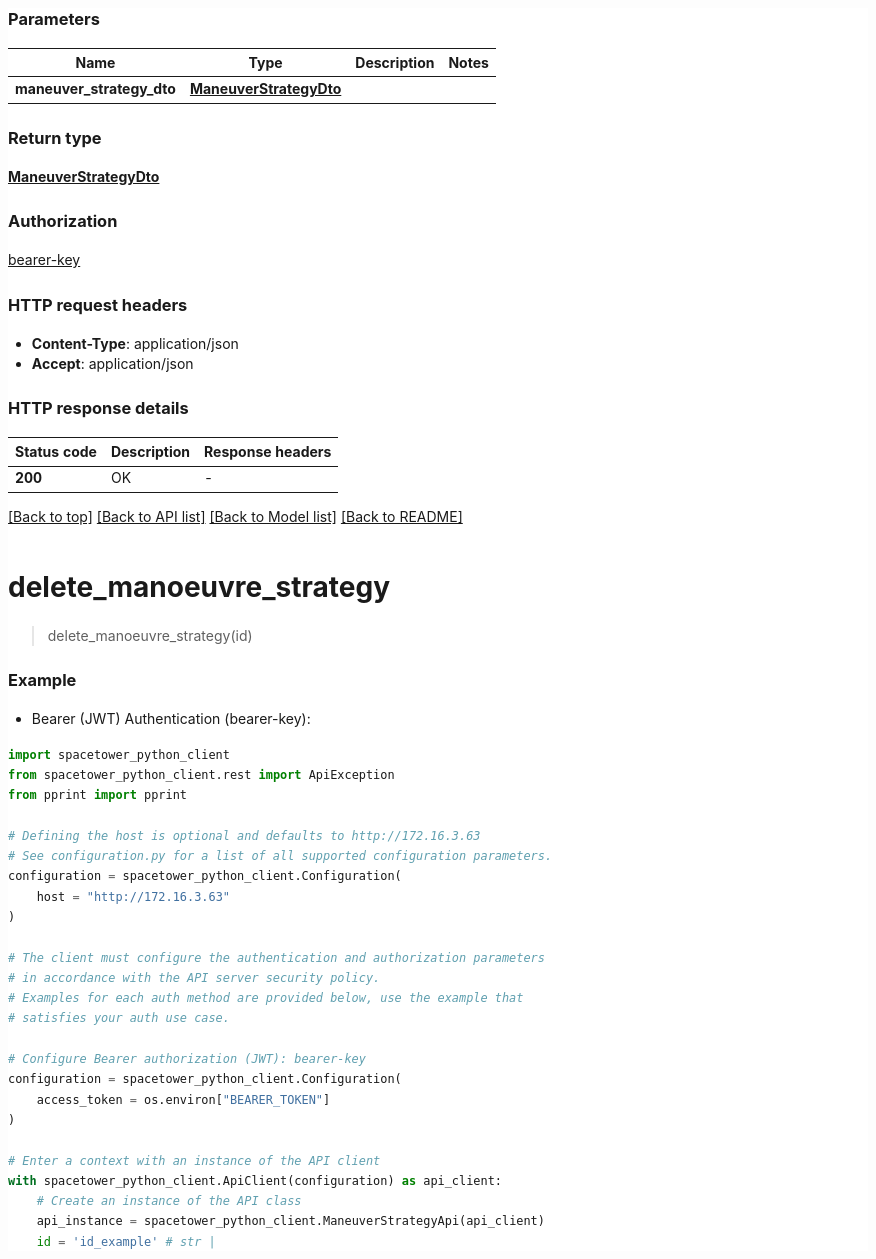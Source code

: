 

### Parameters


Name | Type | Description  | Notes
------------- | ------------- | ------------- | -------------
 **maneuver_strategy_dto** | [**ManeuverStrategyDto**](ManeuverStrategyDto.md)|  | 

### Return type

[**ManeuverStrategyDto**](ManeuverStrategyDto.md)

### Authorization

[bearer-key](../README.md#bearer-key)

### HTTP request headers

 - **Content-Type**: application/json
 - **Accept**: application/json

### HTTP response details

| Status code | Description | Response headers |
|-------------|-------------|------------------|
**200** | OK |  -  |

[[Back to top]](#) [[Back to API list]](../README.md#documentation-for-api-endpoints) [[Back to Model list]](../README.md#documentation-for-models) [[Back to README]](../README.md)

# **delete_manoeuvre_strategy**
> delete_manoeuvre_strategy(id)



### Example

* Bearer (JWT) Authentication (bearer-key):

```python
import spacetower_python_client
from spacetower_python_client.rest import ApiException
from pprint import pprint

# Defining the host is optional and defaults to http://172.16.3.63
# See configuration.py for a list of all supported configuration parameters.
configuration = spacetower_python_client.Configuration(
    host = "http://172.16.3.63"
)

# The client must configure the authentication and authorization parameters
# in accordance with the API server security policy.
# Examples for each auth method are provided below, use the example that
# satisfies your auth use case.

# Configure Bearer authorization (JWT): bearer-key
configuration = spacetower_python_client.Configuration(
    access_token = os.environ["BEARER_TOKEN"]
)

# Enter a context with an instance of the API client
with spacetower_python_client.ApiClient(configuration) as api_client:
    # Create an instance of the API class
    api_instance = spacetower_python_client.ManeuverStrategyApi(api_client)
    id = 'id_example' # str | 

```